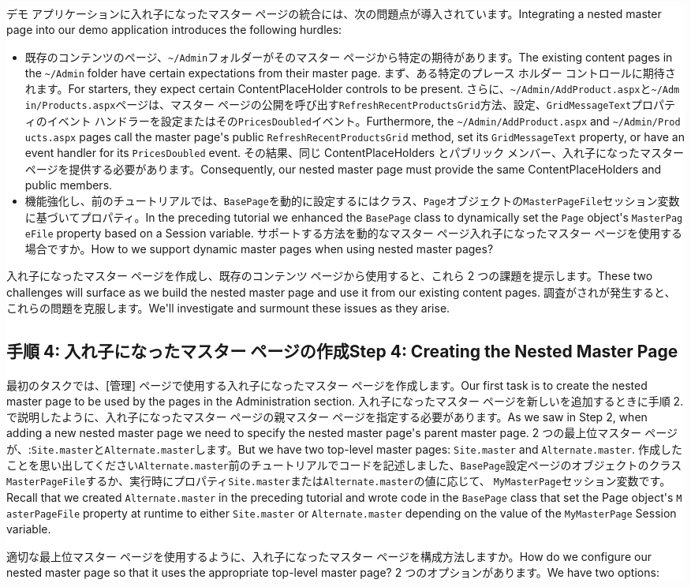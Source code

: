 <span data-ttu-id="d430c-267">デモ アプリケーションに入れ子になったマスター ページの統合には、次の問題点が導入されています。</span><span class="sxs-lookup"><span data-stu-id="d430c-267">Integrating a nested master page into our demo application introduces the following hurdles:</span></span>

- <span data-ttu-id="d430c-268">既存のコンテンツのページ、`~/Admin`フォルダーがそのマスター ページから特定の期待があります。</span><span class="sxs-lookup"><span data-stu-id="d430c-268">The existing content pages in the `~/Admin` folder have certain expectations from their master page.</span></span> <span data-ttu-id="d430c-269">まず、ある特定のプレース ホルダー コントロールに期待されます。</span><span class="sxs-lookup"><span data-stu-id="d430c-269">For starters, they expect certain ContentPlaceHolder controls to be present.</span></span> <span data-ttu-id="d430c-270">さらに、`~/Admin/AddProduct.aspx`と`~/Admin/Products.aspx`ページは、マスター ページの公開を呼び出す`RefreshRecentProductsGrid`方法、設定、`GridMessageText`プロパティのイベント ハンドラーを設定またはその`PricesDoubled`イベント。</span><span class="sxs-lookup"><span data-stu-id="d430c-270">Furthermore, the `~/Admin/AddProduct.aspx` and `~/Admin/Products.aspx` pages call the master page's public `RefreshRecentProductsGrid` method, set its `GridMessageText` property, or have an event handler for its `PricesDoubled` event.</span></span> <span data-ttu-id="d430c-271">その結果、同じ ContentPlaceHolders とパブリック メンバー、入れ子になったマスター ページを提供する必要があります。</span><span class="sxs-lookup"><span data-stu-id="d430c-271">Consequently, our nested master page must provide the same ContentPlaceHolders and public members.</span></span>
- <span data-ttu-id="d430c-272">機能強化し、前のチュートリアルでは、`BasePage`を動的に設定するにはクラス、`Page`オブジェクトの`MasterPageFile`セッション変数に基づいてプロパティ。</span><span class="sxs-lookup"><span data-stu-id="d430c-272">In the preceding tutorial we enhanced the `BasePage` class to dynamically set the `Page` object's `MasterPageFile` property based on a Session variable.</span></span> <span data-ttu-id="d430c-273">サポートする方法を動的なマスター ページ入れ子になったマスター ページを使用する場合ですか。</span><span class="sxs-lookup"><span data-stu-id="d430c-273">How to we support dynamic master pages when using nested master pages?</span></span>

<span data-ttu-id="d430c-274">入れ子になったマスター ページを作成し、既存のコンテンツ ページから使用すると、これら 2 つの課題を提示します。</span><span class="sxs-lookup"><span data-stu-id="d430c-274">These two challenges will surface as we build the nested master page and use it from our existing content pages.</span></span> <span data-ttu-id="d430c-275">調査がされが発生すると、これらの問題を克服します。</span><span class="sxs-lookup"><span data-stu-id="d430c-275">We'll investigate and surmount these issues as they arise.</span></span>

## <a name="step-4-creating-the-nested-master-page"></a><span data-ttu-id="d430c-276">手順 4: 入れ子になったマスター ページの作成</span><span class="sxs-lookup"><span data-stu-id="d430c-276">Step 4: Creating the Nested Master Page</span></span>

<span data-ttu-id="d430c-277">最初のタスクでは、[管理] ページで使用する入れ子になったマスター ページを作成します。</span><span class="sxs-lookup"><span data-stu-id="d430c-277">Our first task is to create the nested master page to be used by the pages in the Administration section.</span></span> <span data-ttu-id="d430c-278">入れ子になったマスター ページを新しいを追加するときに手順 2. で説明したように、入れ子になったマスター ページの親マスター ページを指定する必要があります。</span><span class="sxs-lookup"><span data-stu-id="d430c-278">As we saw in Step 2, when adding a new nested master page we need to specify the nested master page's parent master page.</span></span> <span data-ttu-id="d430c-279">2 つの最上位マスター ページが、:`Site.master`と`Alternate.master`します。</span><span class="sxs-lookup"><span data-stu-id="d430c-279">But we have two top-level master pages: `Site.master` and `Alternate.master`.</span></span> <span data-ttu-id="d430c-280">作成したことを思い出してください`Alternate.master`前のチュートリアルでコードを記述しました、`BasePage`設定ページのオブジェクトのクラス`MasterPageFile`するか、実行時にプロパティ`Site.master`または`Alternate.master`の値に応じて、 `MyMasterPage`セッション変数です。</span><span class="sxs-lookup"><span data-stu-id="d430c-280">Recall that we created `Alternate.master` in the preceding tutorial and wrote code in the `BasePage` class that set the Page object's `MasterPageFile` property at runtime to either `Site.master` or `Alternate.master` depending on the value of the `MyMasterPage` Session variable.</span></span>

<span data-ttu-id="d430c-281">適切な最上位マスター ページを使用するように、入れ子になったマスター ページを構成方法しますか。</span><span class="sxs-lookup"><span data-stu-id="d430c-281">How do we configure our nested master page so that it uses the appropriate top-level master page?</span></span> <span data-ttu-id="d430c-282">2 つのオプションがあります。</span><span class="sxs-lookup"><span data-stu-id="d430c-282">We have two options:</span></span>
